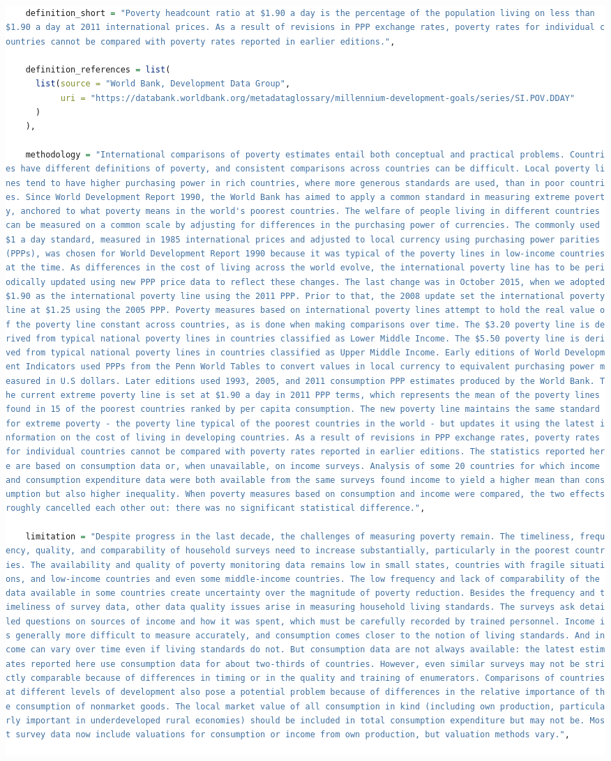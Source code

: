 ```r
    definition_short = "Poverty headcount ratio at $1.90 a day is the percentage of the population living on less than $1.90 a day at 2011 international prices. As a result of revisions in PPP exchange rates, poverty rates for individual countries cannot be compared with poverty rates reported in earlier editions.",
    
    definition_references = list(
      list(source = "World Bank, Development Data Group",
           uri = "https://databank.worldbank.org/metadataglossary/millennium-development-goals/series/SI.POV.DDAY"
      )
    ),
    
    methodology = "International comparisons of poverty estimates entail both conceptual and practical problems. Countries have different definitions of poverty, and consistent comparisons across countries can be difficult. Local poverty lines tend to have higher purchasing power in rich countries, where more generous standards are used, than in poor countries. Since World Development Report 1990, the World Bank has aimed to apply a common standard in measuring extreme poverty, anchored to what poverty means in the world's poorest countries. The welfare of people living in different countries can be measured on a common scale by adjusting for differences in the purchasing power of currencies. The commonly used $1 a day standard, measured in 1985 international prices and adjusted to local currency using purchasing power parities (PPPs), was chosen for World Development Report 1990 because it was typical of the poverty lines in low-income countries at the time. As differences in the cost of living across the world evolve, the international poverty line has to be periodically updated using new PPP price data to reflect these changes. The last change was in October 2015, when we adopted $1.90 as the international poverty line using the 2011 PPP. Prior to that, the 2008 update set the international poverty line at $1.25 using the 2005 PPP. Poverty measures based on international poverty lines attempt to hold the real value of the poverty line constant across countries, as is done when making comparisons over time. The $3.20 poverty line is derived from typical national poverty lines in countries classified as Lower Middle Income. The $5.50 poverty line is derived from typical national poverty lines in countries classified as Upper Middle Income. Early editions of World Development Indicators used PPPs from the Penn World Tables to convert values in local currency to equivalent purchasing power measured in U.S dollars. Later editions used 1993, 2005, and 2011 consumption PPP estimates produced by the World Bank. The current extreme poverty line is set at $1.90 a day in 2011 PPP terms, which represents the mean of the poverty lines found in 15 of the poorest countries ranked by per capita consumption. The new poverty line maintains the same standard for extreme poverty - the poverty line typical of the poorest countries in the world - but updates it using the latest information on the cost of living in developing countries. As a result of revisions in PPP exchange rates, poverty rates for individual countries cannot be compared with poverty rates reported in earlier editions. The statistics reported here are based on consumption data or, when unavailable, on income surveys. Analysis of some 20 countries for which income and consumption expenditure data were both available from the same surveys found income to yield a higher mean than consumption but also higher inequality. When poverty measures based on consumption and income were compared, the two effects roughly cancelled each other out: there was no significant statistical difference.",
    
    limitation = "Despite progress in the last decade, the challenges of measuring poverty remain. The timeliness, frequency, quality, and comparability of household surveys need to increase substantially, particularly in the poorest countries. The availability and quality of poverty monitoring data remains low in small states, countries with fragile situations, and low-income countries and even some middle-income countries. The low frequency and lack of comparability of the data available in some countries create uncertainty over the magnitude of poverty reduction. Besides the frequency and timeliness of survey data, other data quality issues arise in measuring household living standards. The surveys ask detailed questions on sources of income and how it was spent, which must be carefully recorded by trained personnel. Income is generally more difficult to measure accurately, and consumption comes closer to the notion of living standards. And income can vary over time even if living standards do not. But consumption data are not always available: the latest estimates reported here use consumption data for about two-thirds of countries. However, even similar surveys may not be strictly comparable because of differences in timing or in the quality and training of enumerators. Comparisons of countries at different levels of development also pose a potential problem because of differences in the relative importance of the consumption of nonmarket goods. The local market value of all consumption in kind (including own production, particularly important in underdeveloped rural economies) should be included in total consumption expenditure but may not be. Most survey data now include valuations for consumption or income from own production, but valuation methods vary.",
    
```